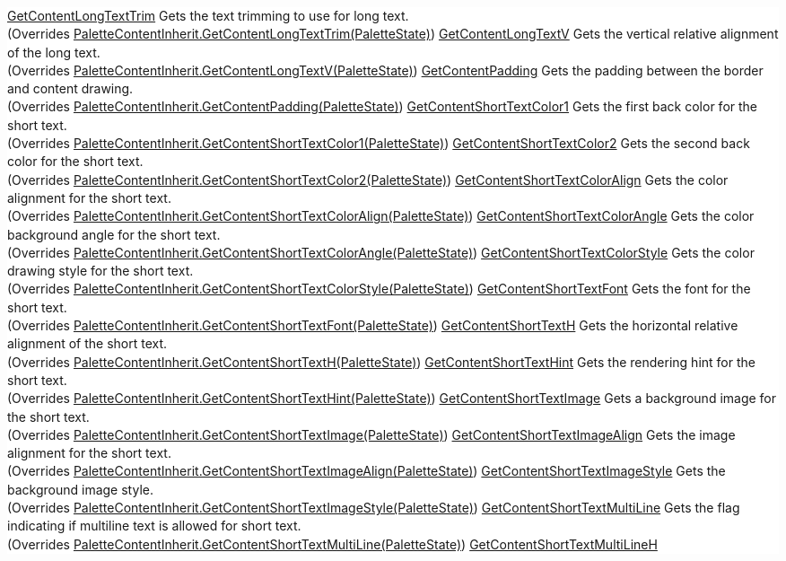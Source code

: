 <td><a href="58c1fa08-c3d1-667a-419c-d97692fd37d0.md">GetContentLongTextTrim</a></td>
<td>Gets the text trimming to use for long text.<br />(Overrides <a href="3e13ebff-d358-4853-630c-22884d5cf68a.md">PaletteContentInherit.GetContentLongTextTrim(PaletteState)</a>)</td></tr>
<tr>
<td><a href="4cf7486d-c9ec-2d12-70b1-9357eef8d5ad.md">GetContentLongTextV</a></td>
<td>Gets the vertical relative alignment of the long text.<br />(Overrides <a href="b156ebe4-18ce-02e2-dd5e-b722888068ef.md">PaletteContentInherit.GetContentLongTextV(PaletteState)</a>)</td></tr>
<tr>
<td><a href="8d932f05-c710-b8cc-d9e7-6b6134cacb83.md">GetContentPadding</a></td>
<td>Gets the padding between the border and content drawing.<br />(Overrides <a href="a7fc807c-88c6-d66a-16ed-1b2cfe7613da.md">PaletteContentInherit.GetContentPadding(PaletteState)</a>)</td></tr>
<tr>
<td><a href="c18e8b27-42a4-73a1-33c3-8ae929a3cb4a.md">GetContentShortTextColor1</a></td>
<td>Gets the first back color for the short text.<br />(Overrides <a href="901d796a-1a17-691a-1156-291c96a0841d.md">PaletteContentInherit.GetContentShortTextColor1(PaletteState)</a>)</td></tr>
<tr>
<td><a href="7aa69a30-2cd7-3c53-fbf5-012e1801837b.md">GetContentShortTextColor2</a></td>
<td>Gets the second back color for the short text.<br />(Overrides <a href="f7aa66c1-7d8b-49a3-012f-2a47affb62c9.md">PaletteContentInherit.GetContentShortTextColor2(PaletteState)</a>)</td></tr>
<tr>
<td><a href="5afcb12c-54f7-f572-2140-06c0aa9b83fd.md">GetContentShortTextColorAlign</a></td>
<td>Gets the color alignment for the short text.<br />(Overrides <a href="14c1cb36-68d3-6772-a515-b7222d657393.md">PaletteContentInherit.GetContentShortTextColorAlign(PaletteState)</a>)</td></tr>
<tr>
<td><a href="2de22fd6-f05d-af8a-b555-8692c62be661.md">GetContentShortTextColorAngle</a></td>
<td>Gets the color background angle for the short text.<br />(Overrides <a href="92fe1e82-d1e4-f0c2-a755-ae974d967ead.md">PaletteContentInherit.GetContentShortTextColorAngle(PaletteState)</a>)</td></tr>
<tr>
<td><a href="2013d846-c30a-d66e-6096-000f5fd260d5.md">GetContentShortTextColorStyle</a></td>
<td>Gets the color drawing style for the short text.<br />(Overrides <a href="c989ccf3-318a-a6cd-311b-2fbfe85712c7.md">PaletteContentInherit.GetContentShortTextColorStyle(PaletteState)</a>)</td></tr>
<tr>
<td><a href="95913308-a93f-df31-b5e9-ff2d01135377.md">GetContentShortTextFont</a></td>
<td>Gets the font for the short text.<br />(Overrides <a href="6e5f1f15-9421-f6c0-ced7-dcbaded5e9ee.md">PaletteContentInherit.GetContentShortTextFont(PaletteState)</a>)</td></tr>
<tr>
<td><a href="c47f73b0-0ac1-efde-e828-7dca584273ae.md">GetContentShortTextH</a></td>
<td>Gets the horizontal relative alignment of the short text.<br />(Overrides <a href="66cb9457-d65d-88a0-e101-2043be33a215.md">PaletteContentInherit.GetContentShortTextH(PaletteState)</a>)</td></tr>
<tr>
<td><a href="f25ef2b1-dcbe-6772-d6c8-bf58097d4e37.md">GetContentShortTextHint</a></td>
<td>Gets the rendering hint for the short text.<br />(Overrides <a href="8328dc1c-b28c-5520-5433-b839ff5da821.md">PaletteContentInherit.GetContentShortTextHint(PaletteState)</a>)</td></tr>
<tr>
<td><a href="8ca1a5ec-612b-044f-1389-dcafab5f9b1b.md">GetContentShortTextImage</a></td>
<td>Gets a background image for the short text.<br />(Overrides <a href="0a3c04f9-a900-5de9-057a-2ee4f91bc097.md">PaletteContentInherit.GetContentShortTextImage(PaletteState)</a>)</td></tr>
<tr>
<td><a href="de8cd372-00b7-1fc0-7a0d-65ed6d5e106b.md">GetContentShortTextImageAlign</a></td>
<td>Gets the image alignment for the short text.<br />(Overrides <a href="6df2448e-02eb-2ca6-3e81-d6ec74f73afc.md">PaletteContentInherit.GetContentShortTextImageAlign(PaletteState)</a>)</td></tr>
<tr>
<td><a href="d525efbf-4285-fb75-db3c-9fd7e411f924.md">GetContentShortTextImageStyle</a></td>
<td>Gets the background image style.<br />(Overrides <a href="72146495-4b8b-04ca-c77a-af1780874285.md">PaletteContentInherit.GetContentShortTextImageStyle(PaletteState)</a>)</td></tr>
<tr>
<td><a href="01bdddf9-4d32-84c1-6702-05f0ced0b81f.md">GetContentShortTextMultiLine</a></td>
<td>Gets the flag indicating if multiline text is allowed for short text.<br />(Overrides <a href="d35afc7a-a1cf-5a9d-8b3c-b06dc23e628a.md">PaletteContentInherit.GetContentShortTextMultiLine(PaletteState)</a>)</td></tr>
<tr>
<td><a href="a5fe9b4e-21fe-acce-2ea2-749425a5f7de.md">GetContentShortTextMultiLineH</a></td>
